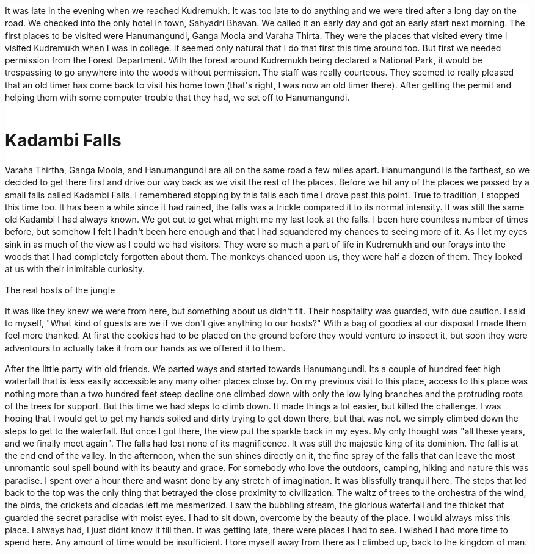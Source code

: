 It was late in the evening when we reached Kudremukh. It was too late to do anything and we were tired after a long day on the road. We checked into the only hotel in town, Sahyadri Bhavan. We called it an early day and got an early start next morning. The first places to be visited were Hanumangundi, Ganga Moola and Varaha Thirta. They were the places that visited every time I visited Kudremukh when I was in college. It seemed only natural that I do that first this time around too. But first we needed permission from the Forest Department. With the forest around Kudremukh being declared a National Park, it would be trespassing to go anywhere into the woods without permission. The staff was really courteous. They seemed to really pleased that an old timer has come back to visit his home town (that's right, I was now an old timer there). After getting the permit and helping them with some computer trouble that they had, we set off to Hanumangundi.
<h1><a href="http://img.photobucket.com/albums/v92/semanticoverload/kudremukh/IMG_1387.jpg" target="_blank"><img style="border: 0px;" src="http://img.photobucket.com/albums/v92/semanticoverload/kudremukh/IMG_1387.jpg" alt="" align="left" /></a> Kadambi Falls</h1>
Varaha Thirtha, Ganga Moola, and Hanumangundi are all on the same road a few miles apart. Hanumangundi is the farthest, so we decided to get there first and drive our way back as we visit the rest of the places. Before we hit any of the places we passed by a small falls called Kadambi Falls. I remembered stopping by this falls each time I drove past this point. True to tradition, I stopped this time too. It has been a while since it had rained, the falls was a trickle compared it to its normal intensity. It was still the same old Kadambi I had always known. We got out to get what might me my last look at the falls. I been here countless number of times before, but somehow I felt I hadn't been here enough and that I had squandered my chances to seeing more of it. As I let my eyes sink in as much of the view as I could we had visitors. They were so much a part of life in Kudremukh and our forays into the woods that I had completely forgotten about them. The monkeys chanced upon us, they were half a dozen of them. They looked at us with their inimitable curiosity.

<a href="http://img.photobucket.com/albums/v92/semanticoverload/kudremukh/IMG_1391.jpg" target="_blank"><img style="border: 0px;" src="http://img.photobucket.com/albums/v92/semanticoverload/kudremukh/IMG_1391.jpg" alt="" align="right" /></a> The real hosts of the jungle

It was like they knew we were from here, but something about us didn't fit. Their hospitality was guarded, with due caution. I said to myself, "What kind of guests are we if we don't give anything to our hosts?" With a bag of goodies at our disposal I made them feel more thanked. At first the cookies had to be placed on the ground before they would venture to inspect it, but soon they were adventours to actually take it from our hands as we offered it to them.

After the little party with old friends. We parted ways and started towards Hanumangundi. Its a couple of hundred feet high waterfall that is less easily accessible any many other places close by. On my previous visit to this place, access to this place was nothing more than a two hundred feet steep decline one climbed down with only the low lying branches and the protruding roots of the trees for support. But this time we had steps to climb down. It made things a lot easier, but killed the challenge.<a href="http://img.photobucket.com/albums/v92/semanticoverload/kudremukh/IMG_1402.jpg" target="_blank"><img class="alignleft" src="http://img.photobucket.com/albums/v92/semanticoverload/kudremukh/IMG_1402.jpg" alt="" align="left" /></a> I was hoping that I would get to get my hands soiled and dirty trying to get down there, but that was not. we simply climbed down the steps to get to the waterfall. But once I got there, the view put the sparkle back in my eyes. My only thought was "all these years, and we finally meet again". The falls had lost none of its magnificence. It was still the majestic king of its dominion.<a href="http://img.photobucket.com/albums/v92/semanticoverload/kudremukh/IMG_1409.jpg" target="_blank"><img class="alignright" src="http://img.photobucket.com/albums/v92/semanticoverload/kudremukh/IMG_1409.jpg" alt="" align="right" /></a> The fall is at the end end of the valley. In the afternoon, when the sun shines directly on it, the fine spray of the falls that can leave the most unromantic soul spell bound with its beauty and grace. For somebody who love the outdoors, camping, hiking and nature this was paradise. I spent over a hour there and wasnt done by any stretch of imagination. It was blissfully tranquil here. The steps that led back to the top was the only thing that betrayed the close proximity to civilization. The waltz of trees to the orchestra of the wind, the birds, the crickets and cicadas left me mesmerized. I saw the bubbling stream, the glorious waterfall and the thicket that guarded the secret paradise with moist eyes. I had to sit down, <a href="http://img.photobucket.com/albums/v92/semanticoverload/kudremukh/IMG_1446.jpg" target="_blank"><img class="alignleft" src="http://img.photobucket.com/albums/v92/semanticoverload/kudremukh/IMG_1446.jpg" alt="" align="left" /></a>overcome by the beauty of the place. I would always miss this place. I always had, I just didnt know it till then. It was getting late, there were places I had to see. I wished I had more time to spend here. Any amount of time would be insufficient. I tore myself away from there as I climbed up, back to the kingdom of man.
